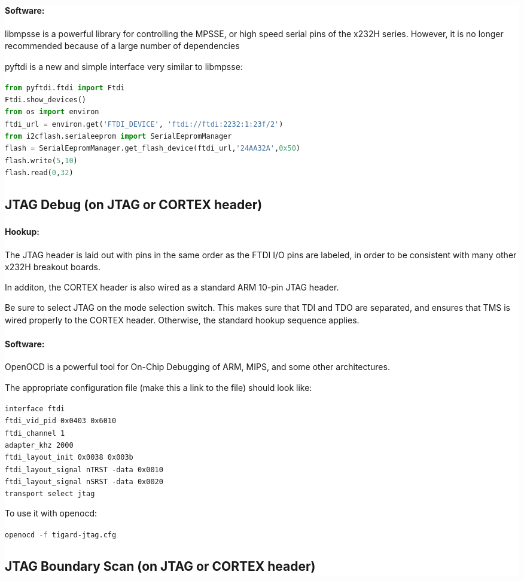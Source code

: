 #### Software:

libmpsse is a powerful library for controlling the MPSSE, or high speed serial pins of the x232H series. However, it is no longer recommended because of a large number of dependencies

pyftdi is a new and simple interface very similar to libmpsse:

```python
from pyftdi.ftdi import Ftdi
Ftdi.show_devices()
from os import environ
ftdi_url = environ.get('FTDI_DEVICE', 'ftdi://ftdi:2232:1:23f/2')
from i2cflash.serialeeprom import SerialEepromManager
flash = SerialEepromManager.get_flash_device(ftdi_url,'24AA32A',0x50)
flash.write(5,10)
flash.read(0,32)
```

## JTAG Debug (on JTAG or CORTEX header)

#### Hookup:

The JTAG header is laid out with pins in the same order as the FTDI I/O pins are labeled, in order to be consistent with many other x232H breakout boards.

In additon, the CORTEX header is also wired as a standard ARM 10-pin JTAG header.

Be sure to select JTAG on the mode selection switch. This makes sure that TDI and TDO are separated, and ensures that TMS is wired properly to the CORTEX header. Otherwise, the standard hookup sequence applies.

#### Software:

OpenOCD is a powerful tool for On-Chip Debugging of ARM, MIPS, and some other architectures.

The appropriate configuration file (make this a link to the file) should look like:

```
interface ftdi
ftdi_vid_pid 0x0403 0x6010
ftdi_channel 1
adapter_khz 2000
ftdi_layout_init 0x0038 0x003b
ftdi_layout_signal nTRST -data 0x0010
ftdi_layout_signal nSRST -data 0x0020
transport select jtag
```

To use it with openocd:

```bash
openocd -f tigard-jtag.cfg
```

## JTAG Boundary Scan (on JTAG or CORTEX header)
